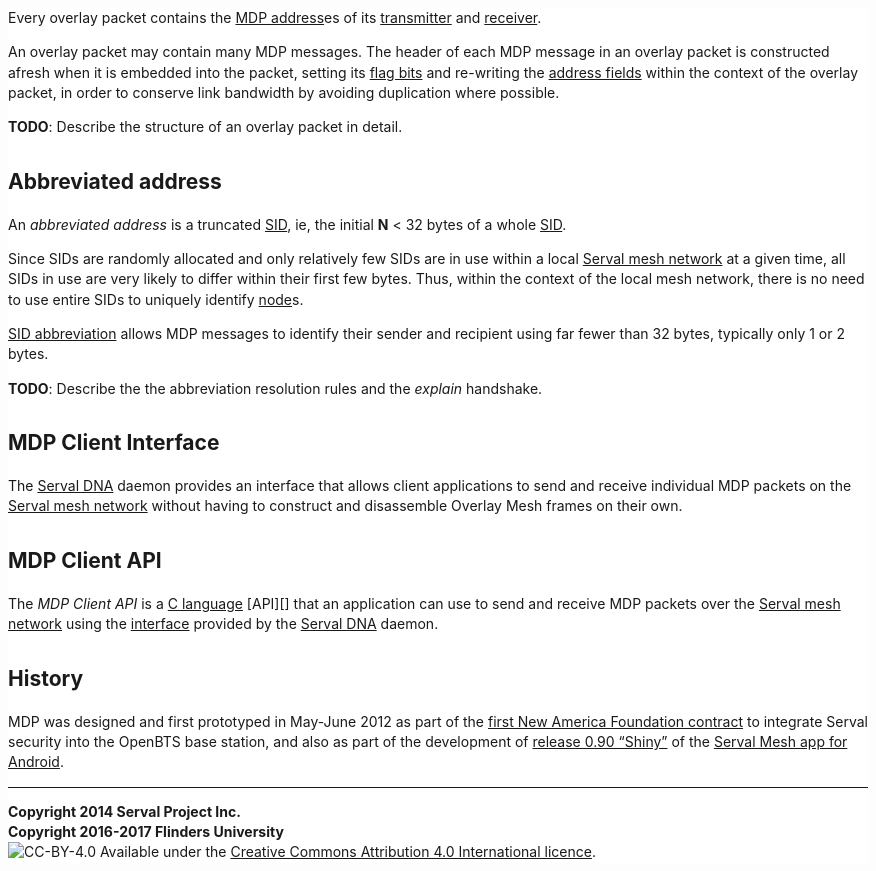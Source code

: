 Every overlay packet contains the [MDP address](#mdp-address)es of its
[transmitter](#transmitter) and [receiver](#receiver).

An overlay packet may contain many MDP messages.  The header of each MDP
message in an overlay packet is constructed afresh when it is embedded into the
packet, setting its [flag bits](#mdp-message-flags) and re-writing the [address
fields](#mdp-address-fields) within the context of the overlay packet, in order
to conserve link bandwidth by avoiding duplication where possible.

**TODO**: Describe the structure of an overlay packet in detail.

Abbreviated address
-------------------

An *abbreviated address* is a truncated [SID][], ie, the initial **N** < 32
bytes of a whole [SID][].

Since SIDs are randomly allocated and only relatively few SIDs are in use
within a local [Serval mesh network][] at a given time, all SIDs in use are
very likely to differ within their first few bytes.  Thus, within the context
of the local mesh network, there is no need to use entire SIDs to uniquely
identify [node](#node)s.

[SID abbreviation][] allows MDP messages to identify their sender and recipient
using far fewer than 32 bytes, typically only 1 or 2 bytes.

**TODO**: Describe the the abbreviation resolution rules and the *explain*
handshake.

MDP Client Interface
--------------------

The [Serval DNA][] daemon provides an interface that allows client applications
to send and receive individual MDP packets on the [Serval mesh network][]
without having to construct and disassemble Overlay Mesh frames on their own.

MDP Client API
--------------

The *MDP Client API* is a [C language][] [API][] that an application can use to
send and receive MDP packets over the [Serval mesh network][] using the
[interface](#mdp-interface) provided by the [Serval DNA][] daemon.

History
-------

MDP was designed and first prototyped in May-June 2012 as part of the [first
New America Foundation contract][naf1] to integrate Serval security into the
OpenBTS base station, and also as part of the development of [release 0.90
“Shiny”][Batphone 0.90] of the [Serval Mesh app for Android][].

-----
**Copyright 2014 Serval Project Inc.**  
**Copyright 2016-2017 Flinders University**  
![CC-BY-4.0](./cc-by-4.0.png)
Available under the [Creative Commons Attribution 4.0 International licence][CC BY 4.0].


[Serval Project]: http://www.servalproject.org/
[CC BY 4.0]: ../LICENSE-DOCUMENTATION.md
[Serval mesh network]: http://developer.servalproject.org/dokuwiki/doku.php?id=content:tech:mesh_network
[Serval DNA]: ../README.md
[Serval Mesh app for Android]: http://developer.servalproject.org/dokuwiki/doku.php?id=content:servalmesh:
[Mesh Extender]: http://developer.servalproject.org/dokuwiki/doku.php?id=content:meshextender:
[MDP]: http://developer.servalproject.org/dokuwiki/doku.php?id=content:tech:mdp
[datagram]: http://en.wikipedia.org/wiki/Datagram
[CSMA/CA]: http://en.wikipedia.org/wiki/CSMA/CA
[Wi-Fi]: http://en.wikipedia.org/wiki/WiFi
[AX.25 packet radio]: http://en.wikipedia.org/wiki/Packet_radio
[serial cable]: http://en.wikipedia.org/wiki/Serial_cable
[Internet protocols]: https://en.wikipedia.org/wiki/Internet_protocol_suite
[layer 2]: https://en.wikipedia.org/wiki/Data_link_layer
[layer 3]: https://en.wikipedia.org/wiki/Network_layer
[layer 4]: https://en.wikipedia.org/wiki/Transport_layer
[UDP]: http://en.wikipedia.org/wiki/User_Datagram_Protocol
[MTU]: http://en.wikipedia.org/wiki/Maximum_transmission_unit
[SID]: ./REST-API-Keyring.md#serval-id
[Signing ID]: ./REST-API-Keyring.md#serval-signing-id
[combined IDs]: ./REST-API-Keyring.md#combined-ids
[SID abbreviation]: http://developer.servalproject.org/dokuwiki/doku.php?id=content:tech:sid_abbreviation
[configured]: ./Servald-Configuration.md
[network interfaces]: ./Servald-Configuration.md#network-interfaces
[keyring]: ./REST-API-Keyring.md
[encrypted]: http://developer.servalproject.org/dokuwiki/doku.php?id=content:tech:security_framework
[signed]: http://developer.servalproject.org/dokuwiki/doku.php?id=content:tech:security_framework
[local sockets]: https://en.wikipedia.org/wiki/Unix_domain_socket
[pipes]: https://en.wikipedia.org/wiki/Pipeline_(Unix)
[C language]: http://en.wikipedia.org/wiki/C_(programming_language)
[naf1]: http://developer.servalproject.org/dokuwiki/doku.php?id=content:activity:naf1
[Batphone 0.90]: http://developer.servalproject.org/dokuwiki/doku.php?id=content:servalmesh:releases:version_0_90